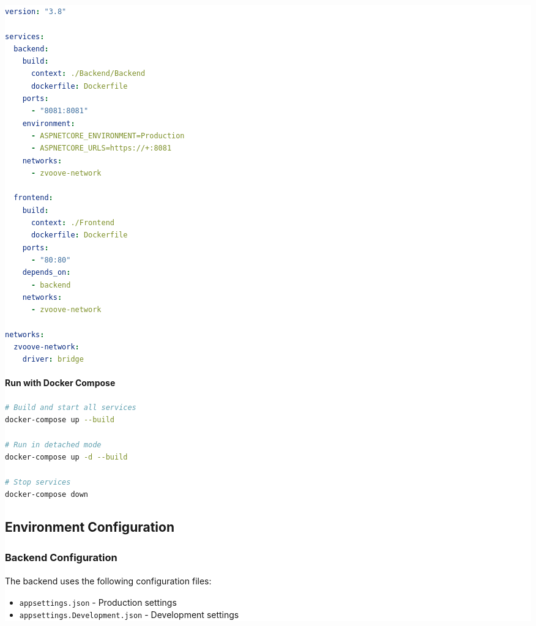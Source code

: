 ```yaml
version: "3.8"

services:
  backend:
    build:
      context: ./Backend/Backend
      dockerfile: Dockerfile
    ports:
      - "8081:8081"
    environment:
      - ASPNETCORE_ENVIRONMENT=Production
      - ASPNETCORE_URLS=https://+:8081
    networks:
      - zvoove-network

  frontend:
    build:
      context: ./Frontend
      dockerfile: Dockerfile
    ports:
      - "80:80"
    depends_on:
      - backend
    networks:
      - zvoove-network

networks:
  zvoove-network:
    driver: bridge
```

#### Run with Docker Compose

```bash
# Build and start all services
docker-compose up --build

# Run in detached mode
docker-compose up -d --build

# Stop services
docker-compose down
```

## Environment Configuration

### Backend Configuration

The backend uses the following configuration files:

- `appsettings.json` - Production settings
- `appsettings.Development.json` - Development settings
